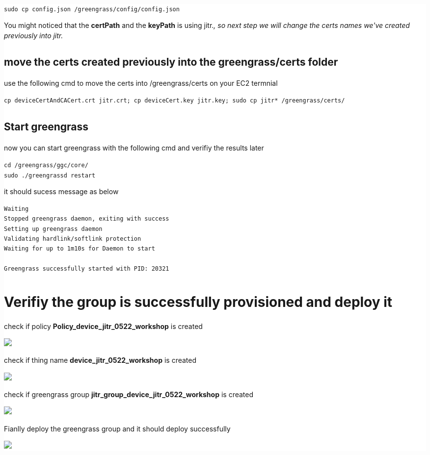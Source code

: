 ```
sudo cp config.json /greengrass/config/config.json 
```

You might noticed that the **certPath** and the **keyPath** is using jitr.*, so next step we will change the certs names we've created previously into jitr.*

## move the certs created previously into the greengrass/certs folder

use the following cmd to move the certs into /greengrass/certs on your EC2 termnial

```
cp deviceCertAndCACert.crt jitr.crt; cp deviceCert.key jitr.key; sudo cp jitr* /greengrass/certs/
```

## Start greengrass

now you can start greengrass with the following cmd and verifiy the results later

```
cd /greengrass/ggc/core/
sudo ./greengrassd restart
```

it should sucess message as below

```
Waiting 
Stopped greengrass daemon, exiting with success
Setting up greengrass daemon
Validating hardlink/softlink protection
Waiting for up to 1m10s for Daemon to start

Greengrass successfully started with PID: 20321
```

# Verifiy the group is successfully provisioned and deploy it

check if policy **Policy_device_jitr_0522_workshop** is created

![](../pics/lab2/p21_lab2.png)

check if thing name **device_jitr_0522_workshop** is created


![](../pics/lab2/p22_lab2.png)

check if greengrass group **jitr_group_device_jitr_0522_workshop** is created

![](../pics/lab2/p23_lab2.png)

Fianlly deploy the greengrass group and it should deploy successfully

![](../pics/lab2/p24_lab2.png)
